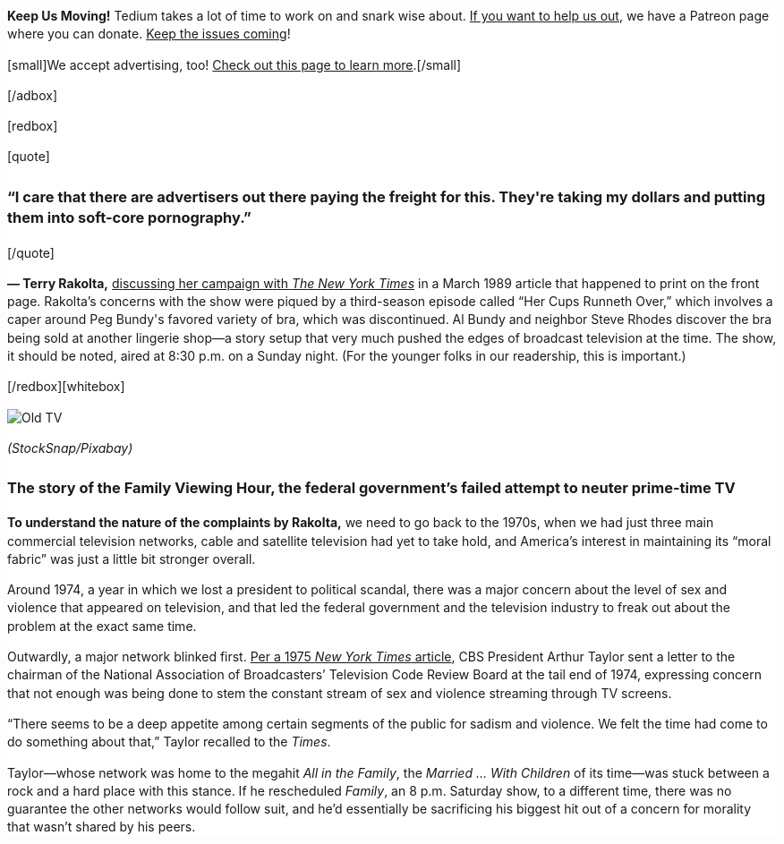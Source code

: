 **Keep Us Moving!** Tedium takes a lot of time to work on and snark wise about. [If you want to help us out](https://www.patreon.com/tedium), we have a Patreon page where you can donate. [Keep the issues coming](https://www.patreon.com/tedium)!

[small]We accept advertising, too! <a href="http://tedium.co/advertising/">Check out this page to learn more</a>.[/small]

[/adbox]

[redbox]

[quote]
### “I care that there are advertisers out there paying the freight for this. They're taking my dollars and putting them into soft-core pornography.”
[/quote]

**— Terry Rakolta,** [discussing her campaign with *The New York Times*](https://www.nytimes.com/1989/03/02/business/the-media-business-a-mother-is-heard-as-sponsors-abandon-a-tv-hit.html) in a March 1989 article that happened to print on the front page. Rakolta’s concerns with the show were piqued by a third-season episode called “Her Cups Runneth Over,” which involves a caper around Peg Bundy's favored variety of bra, which was discontinued. Al Bundy and neighbor Steve Rhodes discover the bra being sold at another lingerie shop—a story setup that very much pushed the edges of broadcast television at the time. The show, it should be noted, aired at 8:30 p.m. on a Sunday night. (For the younger folks in our readership, this is important.)

[/redbox][whitebox]

![Old TV](https://tedium.imgix.net/2018/03/0327_tv.jpg)

*(StockSnap/Pixabay)*

### The story of the Family Viewing Hour, the federal government’s failed attempt to neuter prime-time TV

**To understand the nature of the complaints by Rakolta,** we need to go back to the 1970s, when we had just three main commercial television networks, cable and satellite television had yet to take hold, and America’s interest in maintaining its “moral fabric” was just a little bit stronger overall.

Around 1974, a year in which we lost a president to political scandal, there was a major concern about the level of sex and violence that appeared on television, and that led the federal government and the television industry to freak out about the problem at the exact same time.

Outwardly, a major network blinked first. [Per a 1975 *New York Times* article](https://www.nytimes.com/1975/12/07/archives/inside-tvs-family-hour-feud-inside-the-family-viewing-hour-feud.html), CBS President Arthur Taylor sent a letter to the chairman of the National Association of Broadcasters’ Television Code Review Board at the tail end of 1974, expressing concern that not enough was being done to stem the constant stream of sex and violence streaming through TV screens.

“There seems to be a deep appetite among certain segments of the public for sadism and violence. We felt the time had come to do something about that,” Taylor recalled to the *Times*.

Taylor—whose network was home to the megahit *All in the Family*, the *Married … With Children* of its time—was stuck between a rock and a hard place with this stance. If he rescheduled *Family*, an 8 p.m. Saturday show, to a different time, there was no guarantee the other networks would follow suit, and he’d essentially be sacrificing his biggest hit out of a concern for morality that wasn’t shared by his peers.
